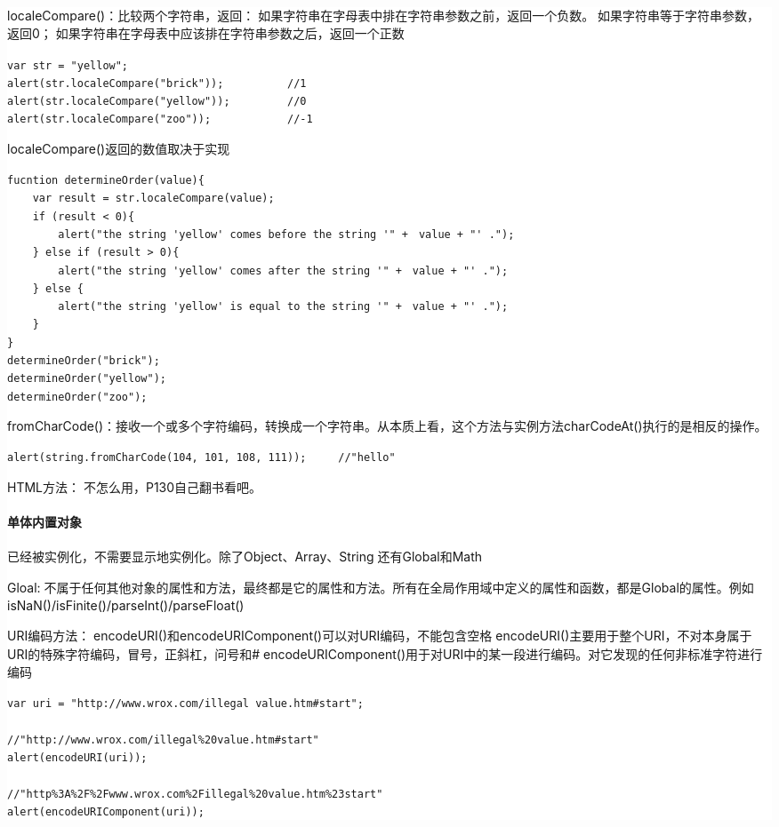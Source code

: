 
localeCompare()：比较两个字符串，返回：
如果字符串在字母表中排在字符串参数之前，返回一个负数。
如果字符串等于字符串参数，返回0；
如果字符串在字母表中应该排在字符串参数之后，返回一个正数

    var str = "yellow";
    alert(str.localeCompare("brick"));          //1
    alert(str.localeCompare("yellow"));         //0
    alert(str.localeCompare("zoo"));            //-1

localeCompare()返回的数值取决于实现

    fucntion determineOrder(value){
        var result = str.localeCompare(value);
        if (result < 0){
            alert("the string 'yellow' comes before the string '" +　value + "' .");
        } else if (result > 0){
            alert("the string 'yellow' comes after the string '" +　value + "' .");
        } else {
            alert("the string 'yellow' is equal to the string '" +　value + "' .");
        }
    }
    determineOrder("brick");
    determineOrder("yellow");
    determineOrder("zoo");


fromCharCode()：接收一个或多个字符编码，转换成一个字符串。从本质上看，这个方法与实例方法charCodeAt()执行的是相反的操作。

    alert(string.fromCharCode(104, 101, 108, 111));     //"hello"


HTML方法：
不怎么用，P130自己翻书看吧。


#### 单体内置对象

已经被实例化，不需要显示地实例化。除了Object、Array、String
还有Global和Math

Gloal:
不属于任何其他对象的属性和方法，最终都是它的属性和方法。所有在全局作用域中定义的属性和函数，都是Global的属性。例如isNaN()/isFinite()/parseInt()/parseFloat()

URI编码方法：
encodeURI()和encodeURIComponent()可以对URI编码，不能包含空格
encodeURI()主要用于整个URI，不对本身属于URI的特殊字符编码，冒号，正斜杠，问号和#
encodeURIComponent()用于对URI中的某一段进行编码。对它发现的任何非标准字符进行编码

    var uri = "http://www.wrox.com/illegal value.htm#start";
    
    //"http://www.wrox.com/illegal%20value.htm#start"
    alert(encodeURI(uri));
    
    //"http%3A%2F%2Fwww.wrox.com%2Fillegal%20value.htm%23start"
    alert(encodeURIComponent(uri));
